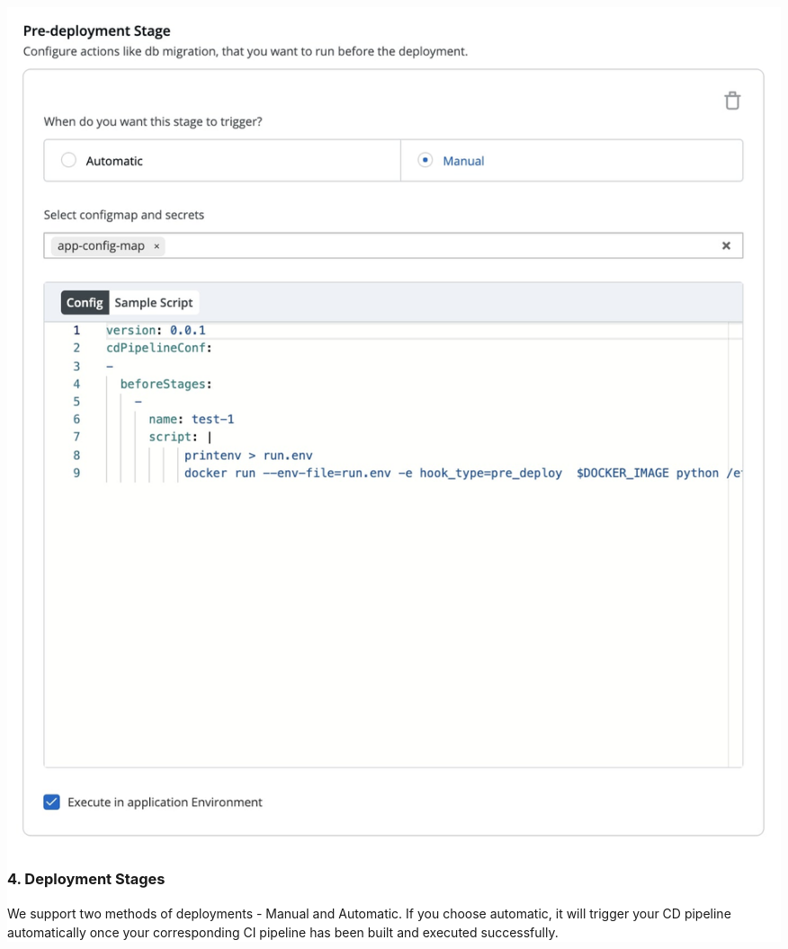 ![](../../../.gitbook/assets/cd_pre_build%20%282%29%20%282%29%20%284%29.jpg)

### 4. Deployment Stages

We support two methods of deployments - Manual and Automatic. If you choose automatic, it will trigger your CD pipeline automatically once your corresponding CI pipeline has been built and executed successfully.
